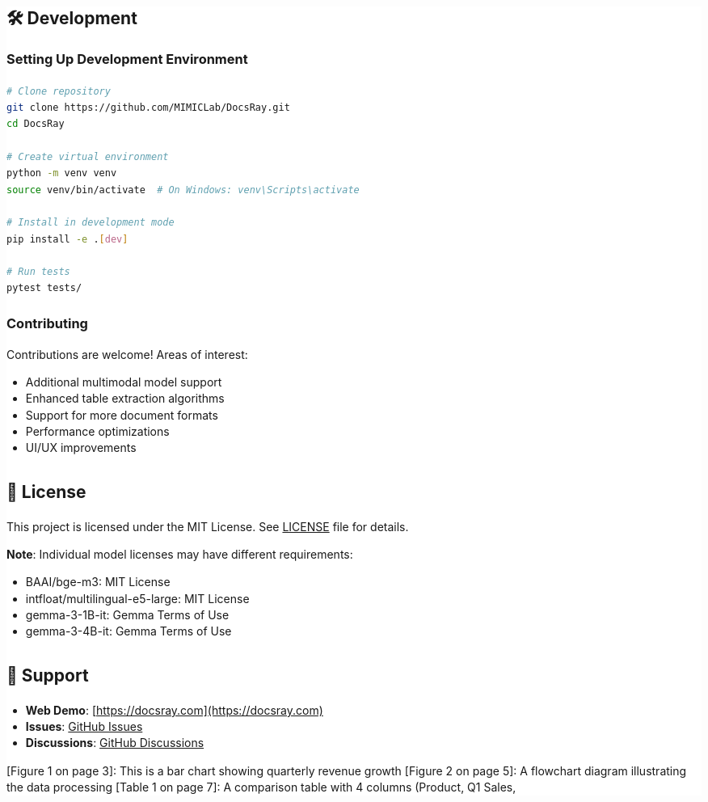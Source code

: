 ## 🛠️ Development

### Setting Up Development Environment

```bash
# Clone repository
git clone https://github.com/MIMICLab/DocsRay.git
cd DocsRay

# Create virtual environment
python -m venv venv
source venv/bin/activate  # On Windows: venv\Scripts\activate

# Install in development mode
pip install -e .[dev]

# Run tests
pytest tests/
```

### Contributing

Contributions are welcome! Areas of interest:
- Additional multimodal model support
- Enhanced table extraction algorithms
- Support for more document formats
- Performance optimizations
- UI/UX improvements

## 📄 License

This project is licensed under the MIT License. See [LICENSE](LICENSE) file for details.

**Note**: Individual model licenses may have different requirements:
- BAAI/bge-m3: MIT License
- intfloat/multilingual-e5-large: MIT License
- gemma-3-1B-it: Gemma Terms of Use
- gemma-3-4B-it: Gemma Terms of Use

## 🤝 Support

- **Web Demo**: [https://docsray.com](https://docsray.com)
- **Issues**: [GitHub Issues](https://github.com/MIMICLab/DocsRay/issues)
- **Discussions**: [GitHub Discussions](https://github.com/MIMICLab/DocsRay/discussions)


[Figure 1 on page 3]: This is a bar chart showing quarterly revenue growth 
[Figure 2 on page 5]: A flowchart diagram illustrating the data processing 
[Table 1 on page 7]: A comparison table with 4 columns (Product, Q1 Sales, 